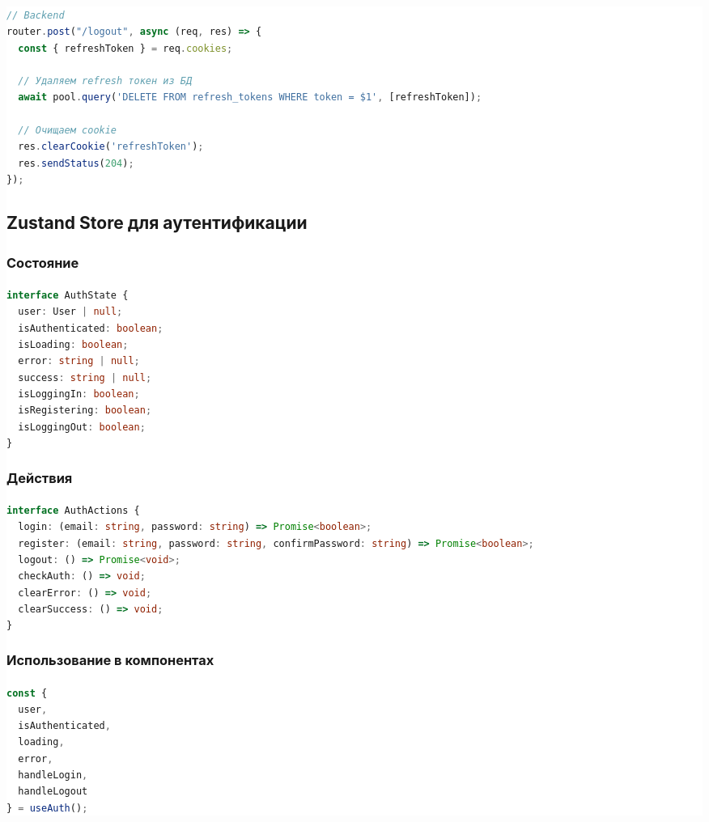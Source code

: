 ```typescript
// Backend
router.post("/logout", async (req, res) => {
  const { refreshToken } = req.cookies;
  
  // Удаляем refresh токен из БД
  await pool.query('DELETE FROM refresh_tokens WHERE token = $1', [refreshToken]);
  
  // Очищаем cookie
  res.clearCookie('refreshToken');
  res.sendStatus(204);
});
```

## Zustand Store для аутентификации

### Состояние
```typescript
interface AuthState {
  user: User | null;
  isAuthenticated: boolean;
  isLoading: boolean;
  error: string | null;
  success: string | null;
  isLoggingIn: boolean;
  isRegistering: boolean;
  isLoggingOut: boolean;
}
```

### Действия
```typescript
interface AuthActions {
  login: (email: string, password: string) => Promise<boolean>;
  register: (email: string, password: string, confirmPassword: string) => Promise<boolean>;
  logout: () => Promise<void>;
  checkAuth: () => void;
  clearError: () => void;
  clearSuccess: () => void;
}
```

### Использование в компонентах
```typescript
const { 
  user, 
  isAuthenticated, 
  loading, 
  error, 
  handleLogin, 
  handleLogout 
} = useAuth();
```
